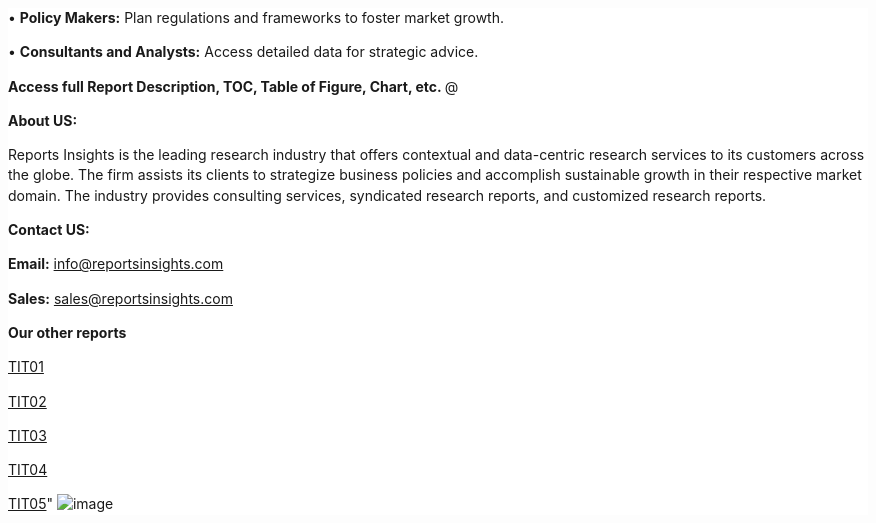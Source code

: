• <strong>Policy Makers:</strong> Plan regulations and frameworks to foster market growth.

• <strong>Consultants and Analysts:</strong> Access detailed data for strategic advice.
</ul>
<strong>Access full Report Description, TOC, Table of Figure, Chart, etc. </strong>@  <a href= style=color:#0000ff;></a></font>

<strong><strong>About US</strong>:</strong>

Reports Insights is the leading research industry that offers contextual and data-centric research services to its customers across the globe. The firm assists its clients to strategize business policies and accomplish sustainable growth in their respective market domain. The industry provides consulting services, syndicated research reports, and customized research reports.

<strong>Contact US:</strong>

<p class=""""><b>Email:</b> <a href=mailto:info@reportsinsights.com>info@reportsinsights.com</a></p>
<p class=""""><b>Sales:</b> <a href=mailto:sales@reportsinsights.com>sales@reportsinsights.com</a></p>

<strong>Our other reports</strong>

<a href=LIN01>TIT01</a>

<a href=LIN02>TIT02</a>

<a href=LIN03>TIT03</a>

<a href=LIN04>TIT04</a>

<a href=LIN05>TIT05</a>"
![image](https://github.com/user-attachments/assets/2f4ee08a-da0e-4643-bd36-796807e8fed6)
